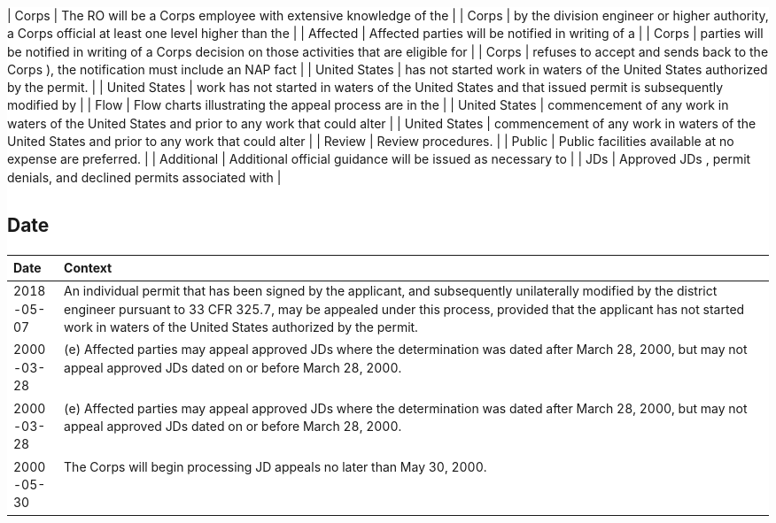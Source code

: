 | Corps         | The RO will be a  Corps  employee with extensive knowledge of the                                       |
| Corps         | by the division engineer or higher authority, a Corps official at least one level higher than the       |
| Affected      | Affected parties will be notified in writing of a                                                       |
| Corps         | parties will be notified in writing of a Corps decision on those activities that are eligible for       |
| Corps         | refuses to accept and sends back to the Corps ), the notification must include an NAP fact              |
| United States | has not started work in waters of the United States  authorized by the permit.                          |
| United States | work has not started in waters of the United States and that issued permit is subsequently modified by  |
| Flow          | Flow charts illustrating the appeal process are in the                                                  |
| United States | commencement of any work in waters of the United States and prior to any work that could alter          |
| United States | commencement of any work in waters of the United States and prior to any work that could alter          |
| Review        | Review  procedures.                                                                                     |
| Public        | Public  facilities available at no expense are preferred.                                               |
| Additional    | Additional official guidance will be issued as necessary to                                             |
| JDs           | Approved  JDs , permit denials, and declined permits associated with                                    |


## Date

| Date       | Context                                                                                                                                                                                                                                                                                             |
|:-----------|:----------------------------------------------------------------------------------------------------------------------------------------------------------------------------------------------------------------------------------------------------------------------------------------------------|
| 2018-05-07 | An individual permit that has been signed by the applicant, and subsequently unilaterally modified by the district engineer pursuant to 33 CFR 325.7, may be appealed under this process, provided that the applicant has not started work in waters of the United States authorized by the permit. |
| 2000-03-28 | (e) Affected parties may appeal approved JDs where the determination was dated after March 28, 2000, but may not appeal approved JDs dated on or before March 28, 2000.                                                                                                                             |
| 2000-03-28 | (e) Affected parties may appeal approved JDs where the determination was dated after March 28, 2000, but may not appeal approved JDs dated on or before March 28, 2000.                                                                                                                             |
| 2000-05-30 | The Corps will begin processing JD appeals no later than May 30, 2000.                                                                                                                                                                                                                              |


